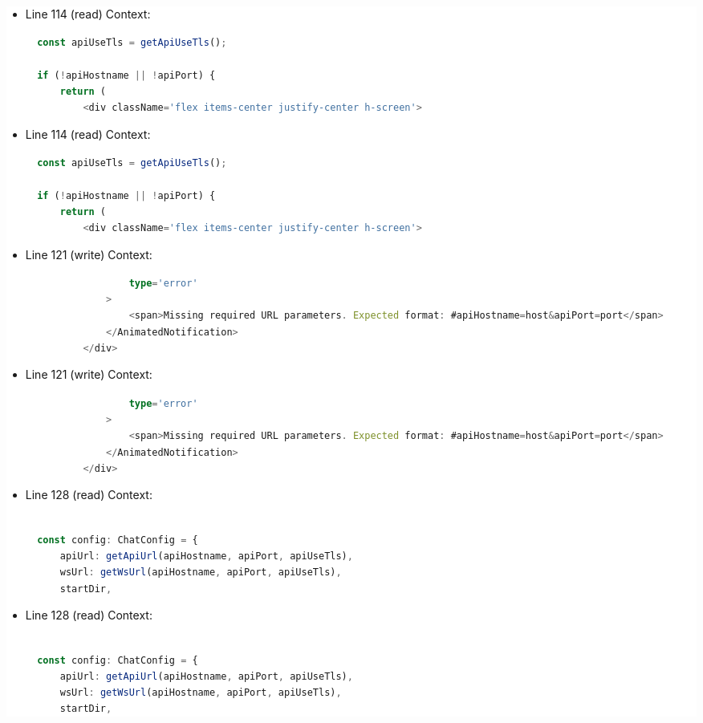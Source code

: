 - Line 114 (read)
  Context:
  ```typescript
  	const apiUseTls = getApiUseTls();
  
  	if (!apiHostname || !apiPort) {
  		return (
  			<div className='flex items-center justify-center h-screen'>
  ```

- Line 114 (read)
  Context:
  ```typescript
  	const apiUseTls = getApiUseTls();
  
  	if (!apiHostname || !apiPort) {
  		return (
  			<div className='flex items-center justify-center h-screen'>
  ```

- Line 121 (write)
  Context:
  ```typescript
  					type='error'
  				>
  					<span>Missing required URL parameters. Expected format: #apiHostname=host&apiPort=port</span>
  				</AnimatedNotification>
  			</div>
  ```

- Line 121 (write)
  Context:
  ```typescript
  					type='error'
  				>
  					<span>Missing required URL parameters. Expected format: #apiHostname=host&apiPort=port</span>
  				</AnimatedNotification>
  			</div>
  ```

- Line 128 (read)
  Context:
  ```typescript
  
  	const config: ChatConfig = {
  		apiUrl: getApiUrl(apiHostname, apiPort, apiUseTls),
  		wsUrl: getWsUrl(apiHostname, apiPort, apiUseTls),
  		startDir,
  ```

- Line 128 (read)
  Context:
  ```typescript
  
  	const config: ChatConfig = {
  		apiUrl: getApiUrl(apiHostname, apiPort, apiUseTls),
  		wsUrl: getWsUrl(apiHostname, apiPort, apiUseTls),
  		startDir,
  ```
